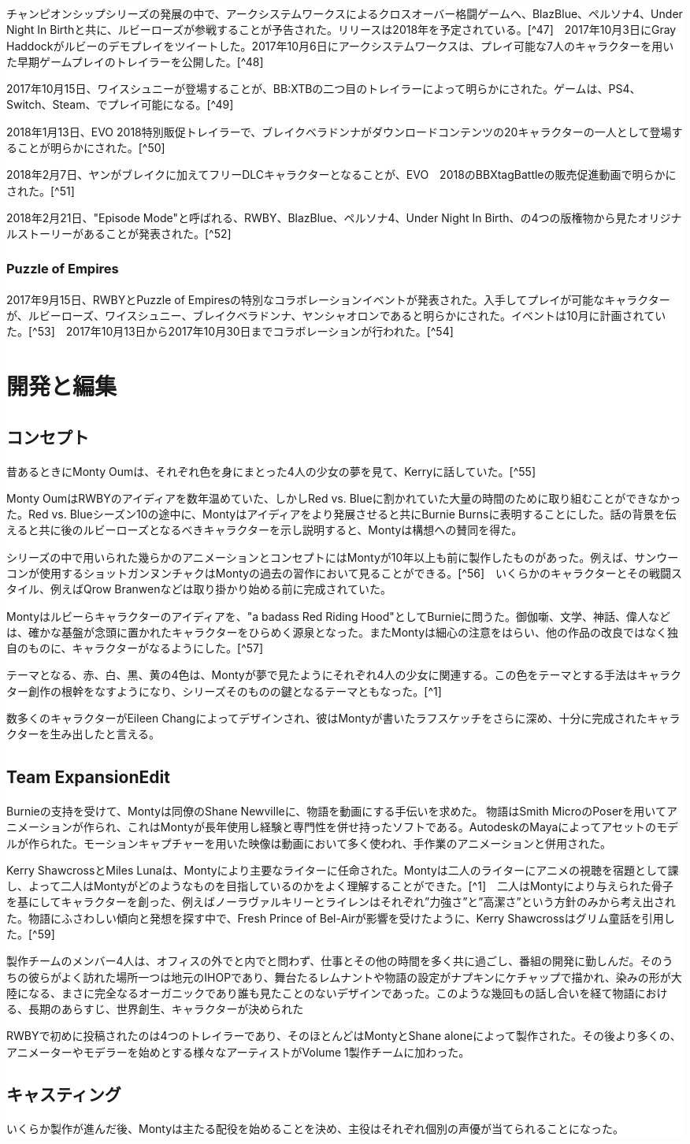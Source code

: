 チャンピオンシップシリーズの発展の中で、アークシステムワークスによるクロスオーバー格闘ゲームへ、BlazBlue、ペルソナ4、Under Night In Birthと共に、ルビーローズが参戦することが予告された。リリースは2018年を予定されている。[^47]　2017年10月3日にGray Haddockがルビーのデモプレイをツイートした。2017年10月6日にアークシステムワークスは、プレイ可能な7人のキャラクターを用いた早期ゲームプレイのトレイラーを公開した。[^48]

2017年10月15日、ワイスシュニーが登場することが、BB:XTBの二つ目のトレイラーによって明らかにされた。ゲームは、PS4、Switch、Steam、でプレイ可能になる。[^49]

2018年1月13日、EVO 2018特別販促トレイラーで、ブレイクベラドンナがダウンロードコンテンツの20キャラクターの一人として登場することが明らかにされた。[^50]

2018年2月7日、ヤンがブレイクに加えてフリーDLCキャラクターとなることが、EVO　2018のBBXtagBattleの販売促進動画で明らかにされた。[^51]

2018年2月21日、"Episode Mode"と呼ばれる、RWBY、BlazBlue、ペルソナ4、Under Night In Birth、の4つの版権物から見たオリジナルストーリーがあることが発表された。[^52]

### Puzzle of Empires
2017年9月15日、RWBYとPuzzle of Empiresの特別なコラボレーションイベントが発表された。入手してプレイが可能なキャラクターが、ルビーローズ、ワイスシュニー、ブレイクベラドンナ、ヤンシャオロンであると明らかにされた。イベントは10月に計画されていた。[^53]　2017年10月13日から2017年10月30日までコラボレーションが行われた。[^54]

# 開発と編集
## コンセプト
昔あるときにMonty Oumは、それぞれ色を身にまとった4人の少女の夢を見て、Kerryに話していた。[^55]

Monty OumはRWBYのアイディアを数年温めていた、しかしRed vs. Blueに割かれていた大量の時間のために取り組むことができなかった。Red vs. Blueシーズン10の途中に、Montyはアイディアをより発展させると共にBurnie Burnsに表明することにした。話の背景を伝えると共に後のルビーローズとなるべきキャラクターを示し説明すると、Montyは構想への賛同を得た。

シリーズの中で用いられた幾らかのアニメーションとコンセプトにはMontyが10年以上も前に製作したものがあった。例えば、サンウーコンが使用するショットガンヌンチャクはMontyの過去の習作において見ることができる。[^56]　いくらかのキャラクターとその戦闘スタイル、例えばQrow Branwenなどは取り掛かり始める前に完成されていた。

Montyはルビーらキャラクターのアイディアを、"a badass Red Riding Hood"としてBurnieに問うた。御伽噺、文学、神話、偉人などは、確かな基盤が念頭に置かれたキャラクターをひらめく源泉となった。またMontyは細心の注意をはらい、他の作品の改良ではなく独自のものに、キャラクターがなるようにした。[^57]

テーマとなる、赤、白、黒、黄の4色は、Montyが夢で見たようにそれぞれ4人の少女に関連する。この色をテーマとする手法はキャラクター創作の根幹をなすようになり、シリーズそのものの鍵となるテーマともなった。[^1]

数多くのキャラクターがEileen Changによってデザインされ、彼はMontyが書いたラフスケッチをさらに深め、十分に完成されたキャラクターを生み出したと言える。

## Team ExpansionEdit
Burnieの支持を受けて、Montyは同僚のShane Newvilleに、物語を動画にする手伝いを求めた。
物語はSmith MicroのPoserを用いてアニメーションが作られ、これはMontyが長年使用し経験と専門性を併せ持ったソフトである。AutodeskのMayaによってアセットのモデルが作られた。モーションキャプチャーを用いた映像は動画において多く使われ、手作業のアニメーションと併用された。

Kerry ShawcrossとMiles Lunaは、Montyにより主要なライターに任命された。Montyは二人のライターにアニメの視聴を宿題として課し、よって二人はMontyがどのようなものを目指しているのかをよく理解することができた。[^1]　二人はMontyにより与えられた骨子を基にしてキャラクターを創った、例えばノーラヴァルキリーとライレンはそれぞれ”力強さ”と”高潔さ”という方針のみから考え出された。物語にふさわしい傾向と発想を探す中で、Fresh Prince of Bel-Airが影響を受けたように、Kerry Shawcrossはグリム童話を引用した。[^59]

製作チームのメンバー4人は、オフィスの外でと内でと問わず、仕事とその他の時間を多く共に過ごし、番組の開発に勤しんだ。そのうちの彼らがよく訪れた場所一つは地元のIHOPであり、舞台たるレムナントや物語の設定がナプキンにケチャップで描かれ、染みの形が大陸になる、まさに完全なるオーガニックであり誰も見たことのないデザインであった。このような幾回もの話し合いを経て物語における、長期のあらすじ、世界創生、キャラクターが決められた

RWBYで初めに投稿されたのは4つのトレイラーであり、そのほとんどはMontyとShane aloneによって製作された。その後より多くの、アニメーターやモデラーを始めとする様々なアーティストがVolume 1製作チームに加わった。

## キャスティング
いくらか製作が進んだ後、Montyは主たる配役を始めることを決め、主役はそれぞれ個別の声優が当てられることになった。

